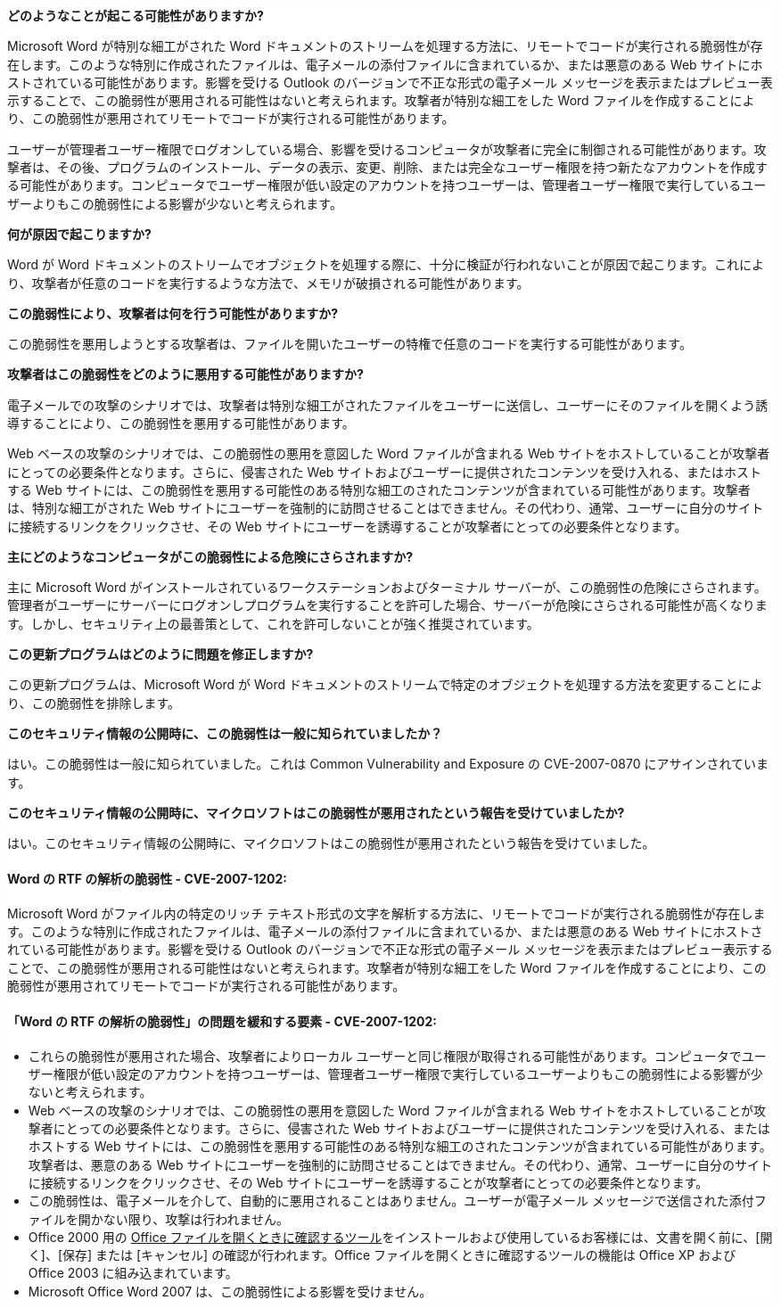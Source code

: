 **どのようなことが起こる可能性がありますか?**
  
Microsoft Word が特別な細工がされた Word ドキュメントのストリームを処理する方法に、リモートでコードが実行される脆弱性が存在します。このような特別に作成されたファイルは、電子メールの添付ファイルに含まれているか、または悪意のある Web サイトにホストされている可能性があります。影響を受ける Outlook のバージョンで不正な形式の電子メール メッセージを表示またはプレビュー表示することで、この脆弱性が悪用される可能性はないと考えられます。攻撃者が特別な細工をした Word ファイルを作成することにより、この脆弱性が悪用されてリモートでコードが実行される可能性があります。
  
ユーザーが管理者ユーザー権限でログオンしている場合、影響を受けるコンピュータが攻撃者に完全に制御される可能性があります。攻撃者は、その後、プログラムのインストール、データの表示、変更、削除、または完全なユーザー権限を持つ新たなアカウントを作成する可能性があります。コンピュータでユーザー権限が低い設定のアカウントを持つユーザーは、管理者ユーザー権限で実行しているユーザーよりもこの脆弱性による影響が少ないと考えられます。
  
**何が原因で起こりますか?**
  
Word が Word ドキュメントのストリームでオブジェクトを処理する際に、十分に検証が行われないことが原因で起こります。これにより、攻撃者が任意のコードを実行するような方法で、メモリが破損される可能性があります。
  
**この脆弱性により、攻撃者は何を行う可能性がありますか?**
  
この脆弱性を悪用しようとする攻撃者は、ファイルを開いたユーザーの特権で任意のコードを実行する可能性があります。
  
**攻撃者はこの脆弱性をどのように悪用する可能性がありますか?**
  
電子メールでの攻撃のシナリオでは、攻撃者は特別な細工がされたファイルをユーザーに送信し、ユーザーにそのファイルを開くよう誘導することにより、この脆弱性を悪用する可能性があります。
  
Web ベースの攻撃のシナリオでは、この脆弱性の悪用を意図した Word ファイルが含まれる Web サイトをホストしていることが攻撃者にとっての必要条件となります。さらに、侵害された Web サイトおよびユーザーに提供されたコンテンツを受け入れる、またはホストする Web サイトには、この脆弱性を悪用する可能性のある特別な細工のされたコンテンツが含まれている可能性があります。攻撃者は、特別な細工がされた Web サイトにユーザーを強制的に訪問させることはできません。その代わり、通常、ユーザーに自分のサイトに接続するリンクをクリックさせ、その Web サイトにユーザーを誘導することが攻撃者にとっての必要条件となります。
  
**主にどのようなコンピュータがこの脆弱性による危険にさらされますか?**
  
主に Microsoft Word がインストールされているワークステーションおよびターミナル サーバーが、この脆弱性の危険にさらされます。管理者がユーザーにサーバーにログオンしプログラムを実行することを許可した場合、サーバーが危険にさらされる可能性が高くなります。しかし、セキュリティ上の最善策として、これを許可しないことが強く推奨されています。
  
**この更新プログラムはどのように問題を修正しますか?**
  
この更新プログラムは、Microsoft Word が Word ドキュメントのストリームで特定のオブジェクトを処理する方法を変更することにより、この脆弱性を排除します。
  
**このセキュリティ情報の公開時に、この脆弱性は一般に知られていましたか？**
  
はい。この脆弱性は一般に知られていました。これは Common Vulnerability and Exposure の CVE-2007-0870 にアサインされています。
  
**このセキュリティ情報の公開時に、マイクロソフトはこの脆弱性が悪用されたという報告を受けていましたか?**
  
はい。このセキュリティ情報の公開時に、マイクロソフトはこの脆弱性が悪用されたという報告を受けていました。
  
#### Word の RTF の解析の脆弱性 - CVE-2007-1202:
  
Microsoft Word がファイル内の特定のリッチ テキスト形式の文字を解析する方法に、リモートでコードが実行される脆弱性が存在します。このような特別に作成されたファイルは、電子メールの添付ファイルに含まれているか、または悪意のある Web サイトにホストされている可能性があります。影響を受ける Outlook のバージョンで不正な形式の電子メール メッセージを表示またはプレビュー表示することで、この脆弱性が悪用される可能性はないと考えられます。攻撃者が特別な細工をした Word ファイルを作成することにより、この脆弱性が悪用されてリモートでコードが実行される可能性があります。
  
#### 「Word の RTF の解析の脆弱性」の問題を緩和する要素 - CVE-2007-1202:
  
-   これらの脆弱性が悪用された場合、攻撃者によりローカル ユーザーと同じ権限が取得される可能性があります。コンピュータでユーザー権限が低い設定のアカウントを持つユーザーは、管理者ユーザー権限で実行しているユーザーよりもこの脆弱性による影響が少ないと考えられます。  
-   Web ベースの攻撃のシナリオでは、この脆弱性の悪用を意図した Word ファイルが含まれる Web サイトをホストしていることが攻撃者にとっての必要条件となります。さらに、侵害された Web サイトおよびユーザーに提供されたコンテンツを受け入れる、またはホストする Web サイトには、この脆弱性を悪用する可能性のある特別な細工のされたコンテンツが含まれている可能性があります。攻撃者は、悪意のある Web サイトにユーザーを強制的に訪問させることはできません。その代わり、通常、ユーザーに自分のサイトに接続するリンクをクリックさせ、その Web サイトにユーザーを誘導することが攻撃者にとっての必要条件となります。  
-   この脆弱性は、電子メールを介して、自動的に悪用されることはありません。ユーザーが電子メール メッセージで送信された添付ファイルを開かない限り、攻撃は行われません。  
-   Office 2000 用の [Office ファイルを開くときに確認するツール](http://www.microsoft.com/downloads/details.aspx?displaylang=ja&familyid=8b5762d2-077f-4031-9ee6-c9538e9f2a2f)をインストールおよび使用しているお客様には、文書を開く前に、\[開く\]、\[保存\] または \[キャンセル\] の確認が行われます。Office ファイルを開くときに確認するツールの機能は Office XP および Office 2003 に組み込まれています。  
-   Microsoft Office Word 2007 は、この脆弱性による影響を受けません。
  